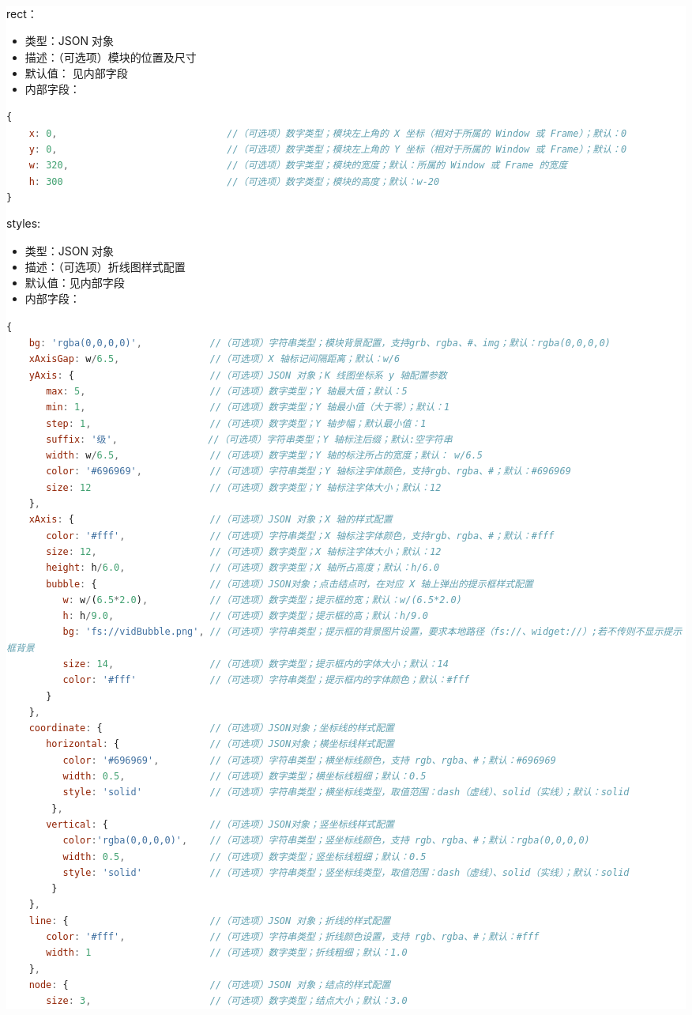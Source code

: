 rect：

- 类型：JSON 对象	
- 描述：（可选项）模块的位置及尺寸
- 默认值： 见内部字段
- 内部字段：

```js
{
    x: 0,                              //（可选项）数字类型；模块左上角的 X 坐标（相对于所属的 Window 或 Frame）；默认：0
    y: 0,                              //（可选项）数字类型；模块左上角的 Y 坐标（相对于所属的 Window 或 Frame）；默认：0
    w: 320,                            //（可选项）数字类型；模块的宽度；默认：所属的 Window 或 Frame 的宽度
    h: 300                             //（可选项）数字类型；模块的高度；默认：w-20
}
```

styles:

- 类型：JSON 对象
- 描述：（可选项）折线图样式配置
- 默认值：见内部字段
- 内部字段：

```js
{
    bg: 'rgba(0,0,0,0)',            //（可选项）字符串类型；模块背景配置，支持grb、rgba、#、img；默认：rgba(0,0,0,0)
    xAxisGap: w/6.5,                //（可选项）X 轴标记间隔距离；默认：w/6
    yAxis: {                        //（可选项）JSON 对象；K 线图坐标系 y 轴配置参数
       max: 5,                      //（可选项）数字类型；Y 轴最大值；默认：5
       min: 1,                      //（可选项）数字类型；Y 轴最小值（大于零）；默认：1
       step: 1,                     //（可选项）数字类型；Y 轴步幅；默认最小值：1
       suffix: '级',                //（可选项）字符串类型；Y 轴标注后缀；默认:空字符串
       width: w/6.5,                //（可选项）数字类型；Y 轴的标注所占的宽度；默认： w/6.5
       color: '#696969',            //（可选项）字符串类型；Y 轴标注字体颜色，支持rgb、rgba、#；默认：#696969
       size: 12                     //（可选项）数字类型；Y 轴标注字体大小；默认：12
    },
    xAxis: {                        //（可选项）JSON 对象；X 轴的样式配置
       color: '#fff',               //（可选项）字符串类型；X 轴标注字体颜色，支持rgb、rgba、#；默认：#fff
       size: 12,                    //（可选项）数字类型；X 轴标注字体大小；默认：12
       height: h/6.0,               //（可选项）数字类型；X 轴所占高度；默认：h/6.0
       bubble: {                    //（可选项）JSON对象；点击结点时，在对应 X 轴上弹出的提示框样式配置
          w: w/(6.5*2.0),           //（可选项）数字类型；提示框的宽；默认：w/(6.5*2.0)
          h: h/9.0,                 //（可选项）数字类型；提示框的高；默认：h/9.0
          bg: 'fs://vidBubble.png', //（可选项）字符串类型；提示框的背景图片设置，要求本地路径（fs://、widget://）;若不传则不显示提示框背景
          size: 14,                 //（可选项）数字类型；提示框内的字体大小；默认：14
          color: '#fff'             //（可选项）字符串类型；提示框内的字体颜色；默认：#fff 
       }
    },
    coordinate: {                   //（可选项）JSON对象；坐标线的样式配置
       horizontal: {                //（可选项）JSON对象；横坐标线样式配置
          color: '#696969',         //（可选项）字符串类型；横坐标线颜色，支持 rgb、rgba、#；默认：#696969
          width: 0.5,               //（可选项）数字类型；横坐标线粗细；默认：0.5
          style: 'solid'            //（可选项）字符串类型；横坐标线类型，取值范围：dash（虚线）、solid（实线）；默认：solid
		},
       vertical: {                  //（可选项）JSON对象；竖坐标线样式配置
          color:'rgba(0,0,0,0)',    //（可选项）字符串类型；竖坐标线颜色，支持 rgb、rgba、#；默认：rgba(0,0,0,0)
          width: 0.5,               //（可选项）数字类型；竖坐标线粗细；默认：0.5
          style: 'solid'            //（可选项）字符串类型；竖坐标线类型，取值范围：dash（虚线）、solid（实线）；默认：solid
		}
    },
    line: {                         //（可选项）JSON 对象；折线的样式配置
       color: '#fff',               //（可选项）字符串类型；折线颜色设置，支持 rgb、rgba、#；默认：#fff
       width: 1                     //（可选项）数字类型；折线粗细；默认：1.0
    },
    node: {                         //（可选项）JSON 对象；结点的样式配置
       size: 3,                     //（可选项）数字类型；结点大小；默认：3.0
```